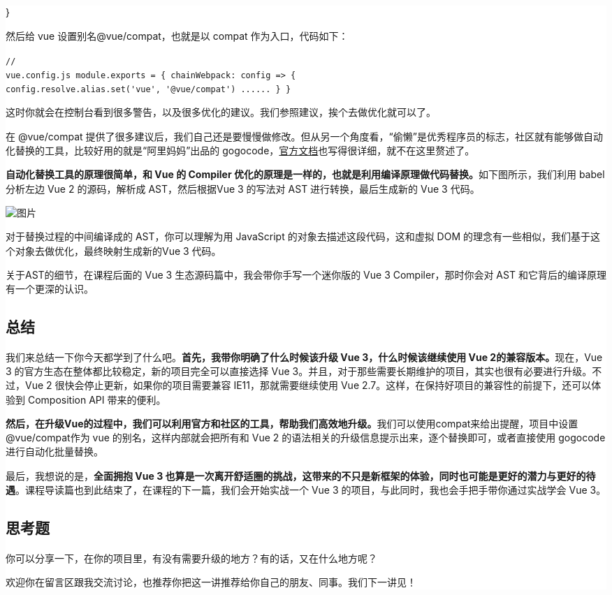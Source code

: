 }
</code></pre><p>然后给 vue 设置别名@vue/compat，也就是以 compat 作为入口，代码如下：</p><pre><code class="language-diff">// vue.config.js
module.exports = {
  chainWebpack: config =&gt; {
    config.resolve.alias.set('vue', '@vue/compat')
    ......
  }
}
</code></pre><p>这时你就会在控制台看到很多警告，以及很多优化的建议。我们参照建议，挨个去做优化就可以了。</p><p>在 @vue/compat 提供了很多建议后，我们自己还是要慢慢做修改。但从另一个角度看，“偷懒”是优秀程序员的标志，社区就有能够做自动化替换的工具，比较好用的就是“阿里妈妈”出品的 gogocode，<a href="https://gogocode.io/zh/docs/specification/vue2-to-vue3">官方文档</a>也写得很详细，就不在这里赘述了。</p><p><strong>自动化替换工具的原理很简单，和 Vue 的 Compiler 优化的原理是一样的，也就是利用编译原理做代码替换。</strong>如下图所示，我们利用 babel 分析左边 Vue 2 的源码，解析成 AST，然后根据Vue 3 的写法对 AST 进行转换，最后生成新的 Vue 3 代码。</p><p><img src="https://static001.geekbang.org/resource/image/e3/e0/e371fee0a7e75942151724yy58fbfee0.jpg?wh=1920x1040" alt="图片"></p><p>对于替换过程的中间编译成的 AST，你可以理解为用 JavaScript 的对象去描述这段代码，这和虚拟 DOM 的理念有一些相似，我们基于这个对象去做优化，最终映射生成新的Vue 3 代码。</p><p>关于AST的细节，在课程后面的 Vue 3 生态源码篇中，我会带你手写一个迷你版的 Vue 3 Compiler，那时你会对 AST 和它背后的编译原理有一个更深的认识。</p><h2>总结</h2><p>我们来总结一下你今天都学到了什么吧。<strong>首先，我带你明确了什么时候该升级 Vue 3，什么时候该继续使用 Vue 2的兼容版本。</strong>现在，Vue 3 的官方生态在整体都比较稳定，新的项目完全可以直接选择 Vue 3。并且，对于那些需要长期维护的项目，其实也很有必要进行升级。不过，Vue 2 很快会停止更新，如果你的项目需要兼容 IE11，那就需要继续使用 Vue 2.7。这样，在保持好项目的兼容性的前提下，还可以体验到 Composition API 带来的便利。</p><p><strong>然后，在升级Vue的过程中，我们可以利用官方和社区的工具，帮助我们高效地升级。</strong>我们可以使用compat来给出提醒，项目中设置@vue/compat作为 vue 的别名，这样内部就会把所有和 Vue 2 的语法相关的升级信息提示出来，逐个替换即可，或者直接使用 gogocode 进行自动化批量替换。</p><p>最后，我想说的是，<strong>全面拥抱 Vue 3 也算是一次离开舒适圈的挑战，这带来的不只是新框架的体验，同时也可能是更好的潜力与更好的待遇</strong>。课程导读篇也到此结束了，在课程的下一篇，我们会开始实战一个 Vue 3 的项目，与此同时，我也会手把手带你通过实战学会 Vue 3。</p><h2>思考题</h2><p>你可以分享一下，在你的项目里，有没有需要升级的地方？有的话，又在什么地方呢？</p><p>欢迎你在留言区跟我交流讨论，也推荐你把这一讲推荐给你自己的朋友、同事。我们下一讲见！</p>